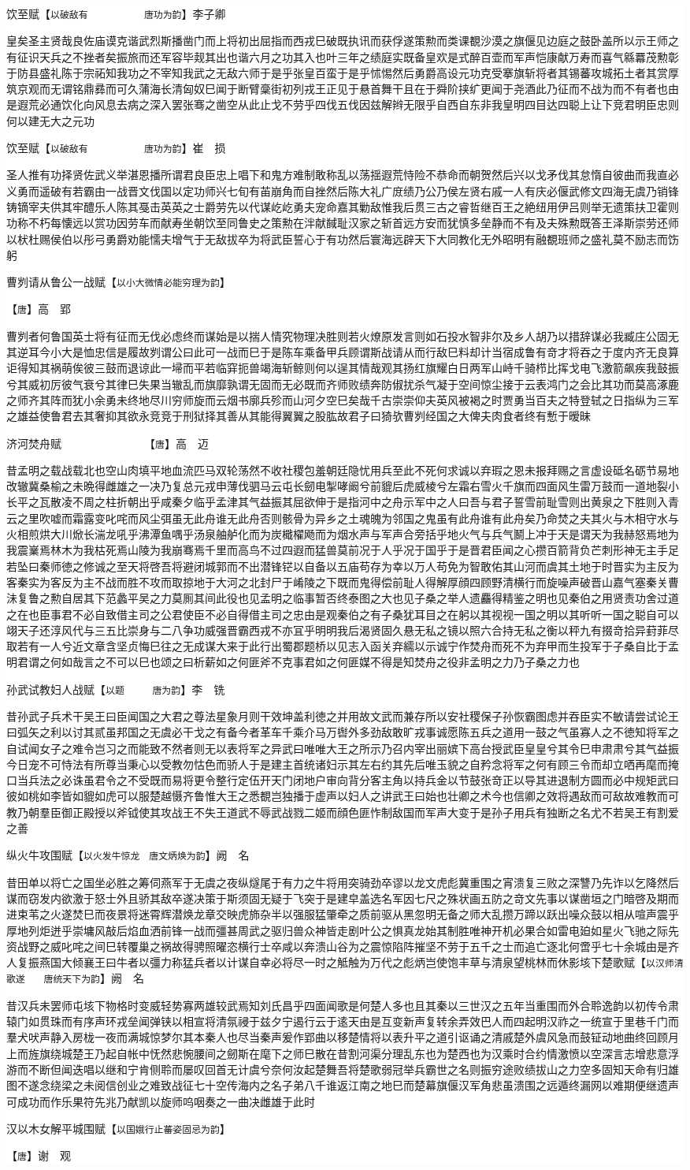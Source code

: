 饮至赋【`以破敌有　　　　　　唐功为韵`】李子卿  

皇矣圣主贤哉良佐庙谟克谐武烈斯播凿门而上将初出屈指而西戎巳破既执讯而获俘遂策勲而类课覩沙漠之旗偃见边庭之鼓卧盖所以示王师之有征识天兵之不挫者矣振旅而还军容毕觌其出也谐六月之功其入也叶三年之绩庭实既备皇欢是式醉百壶而军声恺康献万寿而喜气緜羃茂勲彰于防县盛礼陈于宗祏知我功之不宰知我武之无敌六师于是乎张皇百蛮于是乎怵惕然后勇爵高设元功克受搴旗斩将者其锡蕃攻城拓土者其赏厚筑京观而无谓铭鼎彞而可久蒲海长清匈奴巳闻于断臂稾街初列戎王正见于悬首舞干且在于舜阶挟纩更闻于尧酒此乃征而不战为而不有者也由是遐荒必通饮化向风息去病之深入罢张骞之凿空从此止戈不劳乎四伐五伐因兹解辫无限乎自西自东非我皇明四目达四聪上让下竞君明臣忠则何以建无大之元功  

饮至赋【`以破敌有　　　　　　唐功为韵`】崔　损  

圣人推有功择贤佐武义举湛恩播所谓君良臣忠上唱下和鬼方难制敢称乱以荡揺遐荒恃险不恭命而朝贺然后兴以戈矛伐其怠惰自彼曲而我直必义勇而遥破有若霸由一战晋文伐国以定功师兴七旬有苖崩角而自挫然后陈大礼广庻绩乃公乃侯左贤右戚一人有庆必偃武修文四海无虞乃销锋铸镝宰夫供其牢醴乐人陈其戞击英英之士爵劳先以代谋屹屹勇夫宠命嘉其勦敌惟我后贯三古之睿哲继百王之絶纽用伊吕则举无遗策扶卫霍则功称不朽每懐远以赏功因劳车而献寿坐朝饮至同鲁史之策勲在泮献馘耻汉家之斩首远方安而犹慎多垒静而不有及夫殊勲既答王泽斯崇劳还师以枤杜赐侯伯以彤弓勇爵劝能懦夫增气于无敌拔卒为将武臣誓心于有功然后寰海远辟天下大同教化无外昭明有融覩班师之盛礼莫不励志而饬躬  

曹刿请从鲁公一战赋【`以小大微情必能穷理为韵`】  

【`唐`】高　郢  

曹刿者何鲁国英士将有征而无伐必虑终而谋始是以揣人情究物理决胜则若火燎原发言则如石投水智非尔及乡人胡乃以措辞谋必我臧庄公固无其逆耳今小大是恤忠信是履故刿谓公曰此可一战而巳于是陈车乘备甲兵顾谓斯战请从而行敌巳料却计当宿成鲁有竒才将吞之于度内齐无良算讵得知其祸萌俟彼三鼓而退谅此一埽而平若临穽扼兽竭海斩鲸则何以逞其情哉观其扬红旗耀白日两军山峙千骑栉比挥戈电飞激箭飙疾我鼓振兮其威初厉彼气衰兮其律巳失果当辙乱而旗靡孰谓无固而无必既而齐师败绩奔防俶扰杀气凝于空间惊尘接于云表鸿门之会比其功而莫高涿鹿之师齐其阵而犹小余勇未终地尽川穷师旋而云烟书廓兵殄而山河夕空巳矣哉千古崇崇仰夫英风被褐之时贾勇当百夫之特登轼之日指纵为三军之雄益使鲁君去其奢抑其欲永竞竞于刑狱择其善从其能得翼翼之股肱故君子曰猗欤曹刿经国之大俾夫肉食者终有慙于暧昧  

济河焚舟赋　　　　　　　　【`唐`】高　迈  

昔孟明之载战载北也空山肉填平地血流匹马双轮荡然不收社稷包羞朝廷隐忧用兵至此不死何求诚以弃瑕之恩未报拜赐之言虚设砥名砺节易地改辙冀桑榆之未晩得雌雄之一决乃复总元戎申薄伐驷马云屯长劒电掣哮阚兮前貔后虎威棱兮左霜右雪火千旗而四面风生雷万鼓而一道地裂小长平之瓦散凌不周之柱折朝出乎咸秦夕临乎孟津其气益振其屈欲伸于是指河中之舟示军中之人曰吾与君子誓雪前耻雪则出黄泉之下胜则入青云之里吹嘘而霜露变叱咤而风尘弭虽无此舟谁无此舟否则骸骨为异乡之土魂魄为邻国之鬼虽有此舟谁有此舟矣乃命焚之夫其火与木相守水与火相煎烘大川焮长湍龙吼乎沸潭鱼喁乎汤泉舳舻化而为炭檝櫂飏而为烟水声与军声合旁括乎地火气与兵气鬭上冲于天是谓天为我赫怒焉地为我震嶪焉林木为我枯死焉山陵为我崩骞焉千里而高鸟不过四遐而猛兽莫前况于人乎况于国乎于是晋君臣闻之心攒百箭背负芒刺形神无主手足若坠曰秦师徳之修诚之至天将啓吾将避闭城郭而不出潜锋铓以自备以五庙苟存为幸以万人苟免为智敢佑其山河而虞其土地于时晋实为主反为客秦实为客反为主不战而胜不攻而取掠地于大河之北封尸于崤陵之下既而鬼得偿前耻人得解厚顔四顾野清横行而旋噪声破晋山嘉气塞秦关曹沬复鲁之勲自居其下范蠡平吴之力莫厠其间此役也见孟明之临事暂否终泰图之大也见子桑之举人遗麤得精鉴之明也见秦伯之用贤责功舍过道之在也臣事君不必自致借主司之公君使臣不必自得借主司之忠由是观秦伯之有子桑犹耳目之在躬以其视视一国之明以其听听一国之聪自可以翊天子还淳风代与三五比崇身与二八争功威强晋霸西戎不亦冝乎明明我后渴贤固久悬无私之镜以照六合持无私之衡以秤九有掇竒拾异葑菲尽取若有一人兮近文章含坚贞悔巳往之无成谋大来于此行出蜀郡题桥以见志入函关弃繻以示诚宁作焚舟而死不为弃甲而生投军于子桑自比于孟明君谓之何如哉言之不可以巳也颂之曰析薪如之何匪斧不克事君如之何匪媒不得是知焚舟之役非孟明之力乃子桑之力也  

孙武试教妇人战赋【`以题　　　唐为韵`】李　铣  

昔孙武子兵术干吴王曰臣闻国之大君之尊法星象月则干效坤盖利徳之并用故文武而兼存所以安社稷保子孙恢霸图虑并吞臣实不敏请尝试论王曰弧矢之利以讨其贰虽邦国之无虞必干戈之有备今者革车千乘介马万辔外多劲敌敢旷戎事诚愿陈五兵之道用一鼓之气虽寡人之不徳知将军之自试闻女子之难令岂习之而能致不然者则无以表将军之异武曰唯唯大王之所示乃召内宰出丽嫔下高台授武臣皇皇兮其令巳申肃肃兮其气益振今日宠不可恃法有所尊当秉心以受教勿怙色而骄人于是建主首统诸妇示其左右约其先后唯玉貌之自矜念将军之何有顾三令而却立哂再麾而掩口当兵法之必诛虽君令之不受既而易将更令整行定伍开天门闭地户审向背分客主角以持兵金以节鼓张竒正以导其进退制方圆而必中规矩武曰彼如桃如李皆如貔如虎可以服楚越慑齐鲁惟大王之悉覩岂独播于虚声以妇人之讲武王曰始也壮卿之术今也信卿之效将遇敌而可敌故难教而可教乃朝羣臣御正殿授以斧钺使其攻战王不失王道武不辱武战戮二姬而顔色匪怍制敌国而军声大变于是孙子用兵有独断之名尤不若吴王有割爱之善  

纵火牛攻围赋【`以火发牛惊龙　唐文炳焕为韵`】阙　名  

昔田单以将亡之国坐必胜之筹伺燕军于无虞之夜纵燧尾于有力之牛将用突骑劲卒谬以龙文虎彪冀重围之宵溃复三败之深讐乃先诈以乞降然后谋而窃发内欲激于怒士外且骄其敌卒遂决策于斯须固无疑于飞突于是建皁盖选名军因七尺之殊状画五防之竒文先事以谋凿垣之门暗啓及期而进束苇之火遂焚巳而夜景将迷霄辉潜焕龙章交映虎斾杂半以强服猛肇牵之质前驱从黑忽明无备之师大乱攒万蹄以跃出噪众鼓以相从喧声震乎厚地列炬迸乎崇墉风敲后焰血洒前锋一战而彊甚周武之驱归兽众神皆走剧叶公之惧真龙始其制胜唯神开机必果合如雷电廹如星火飞驰之际先资战野之威叱咤之间巳转覆巢之祸故得骋照曜恣横行士卒咸以奔溃山谷为之震惊陷阵摧坚不劳于五千之士而追亡逐北何啻乎七十余城由是齐人复振燕国大倾襄王曰牛者以彊力称猛兵者以计谋自幸必将尽一时之觝触为万代之彪炳岂使饱丰草与清泉望桃林而休影垓下楚歌赋【`以汉师清歌遂　　唐统天下为韵`】阙　名  

昔汉兵未罢师屯垓下物格时变威轻势寡两雄较武焉知刘氏昌乎四面闻歌是何楚人多也且其秦以三世汉之五年当重围而外合聆逸韵以初传令肃辕门如贯珠而有序声环戎垒闻弹铗以相宣将清氛祲于兹夕宁遏行云于逺天由是互变新声复转余弄效巴人而四起明汉祚之一统宣于里巷千门而羣犬吠声静入房栊一夜而满城惊梦尔其本秦人也尽当秦声爰作郢曲以移楚情将以表升平之道引讴诵之清戚楚外虞风急而鼓钲动地曲终回顾月上而旌旗绕城楚王乃起自帐中怃然悲惋腰间之劒斯在麾下之师巳散在昔割河渠分理乱东也为楚西也为汉乘时合约情激愤以空深言志增悲意浮游而不断但闻迭唱以继和宁肯侧聆而屡叹回首无计虞兮奈何汝起楚舞吾将楚歌弱冠举兵霸世之名则振穷途败绩拔山之力空多固知天命有归雄图不遂念绕梁之未阅信创业之难致战征七十空传海内之名子弟八千谁返江南之地巳而楚幕旗偃汉军角悲虽溃围之远遁终漏网以难期便继遗声可成功而作乐果符先兆乃献凯以旋师呜咽奏之一曲决雌雄于此时  

汉以木女解平城围赋【`以国娥行止蕃姿固忌为韵`】  

【`唐`】谢　观  
